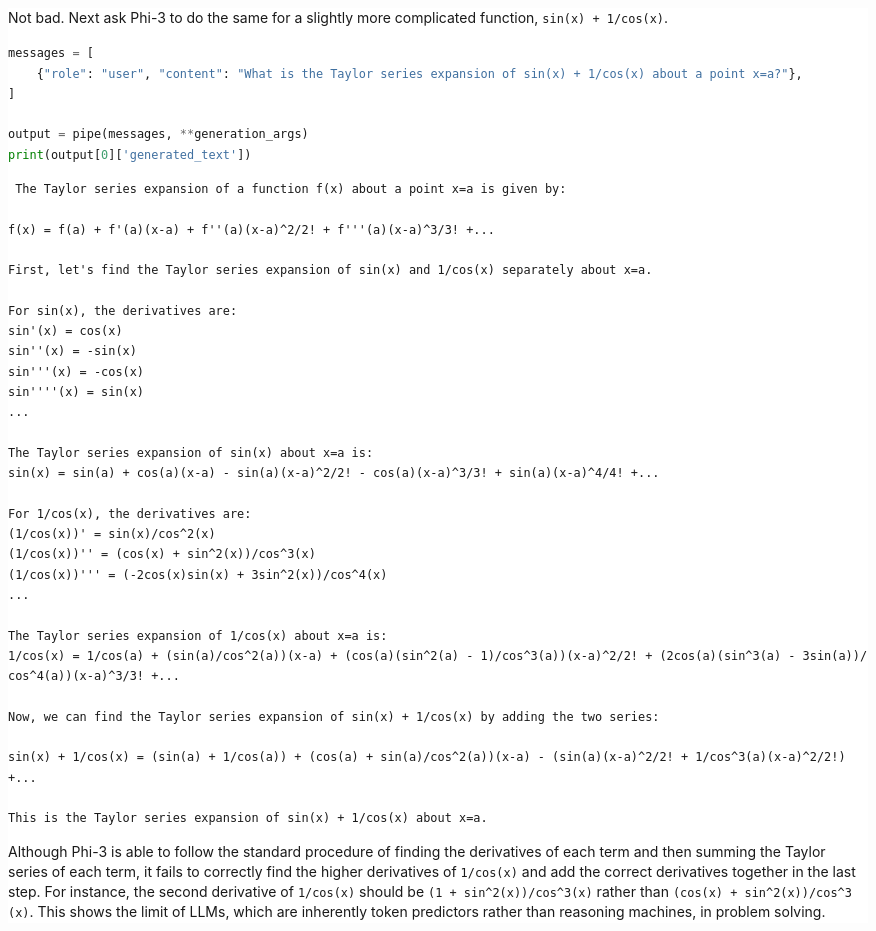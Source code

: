 Not bad. Next ask Phi-3 to do the same for a slightly more complicated function, `sin(x) + 1/cos(x)`.

```python
messages = [
    {"role": "user", "content": "What is the Taylor series expansion of sin(x) + 1/cos(x) about a point x=a?"},
]

output = pipe(messages, **generation_args)
print(output[0]['generated_text'])
```

```text
 The Taylor series expansion of a function f(x) about a point x=a is given by:

f(x) = f(a) + f'(a)(x-a) + f''(a)(x-a)^2/2! + f'''(a)(x-a)^3/3! +...

First, let's find the Taylor series expansion of sin(x) and 1/cos(x) separately about x=a.

For sin(x), the derivatives are:
sin'(x) = cos(x)
sin''(x) = -sin(x)
sin'''(x) = -cos(x)
sin''''(x) = sin(x)
...

The Taylor series expansion of sin(x) about x=a is:
sin(x) = sin(a) + cos(a)(x-a) - sin(a)(x-a)^2/2! - cos(a)(x-a)^3/3! + sin(a)(x-a)^4/4! +...

For 1/cos(x), the derivatives are:
(1/cos(x))' = sin(x)/cos^2(x)
(1/cos(x))'' = (cos(x) + sin^2(x))/cos^3(x)
(1/cos(x))''' = (-2cos(x)sin(x) + 3sin^2(x))/cos^4(x)
...

The Taylor series expansion of 1/cos(x) about x=a is:
1/cos(x) = 1/cos(a) + (sin(a)/cos^2(a))(x-a) + (cos(a)(sin^2(a) - 1)/cos^3(a))(x-a)^2/2! + (2cos(a)(sin^3(a) - 3sin(a))/cos^4(a))(x-a)^3/3! +...

Now, we can find the Taylor series expansion of sin(x) + 1/cos(x) by adding the two series:

sin(x) + 1/cos(x) = (sin(a) + 1/cos(a)) + (cos(a) + sin(a)/cos^2(a))(x-a) - (sin(a)(x-a)^2/2! + 1/cos^3(a)(x-a)^2/2!) +...

This is the Taylor series expansion of sin(x) + 1/cos(x) about x=a.
```

Although Phi-3 is able to follow the standard procedure of finding the derivatives of each term and then summing the Taylor series of each term, it fails to correctly find the higher derivatives of `1/cos(x)` and add the correct derivatives together in the last step. For instance, the second derivative of `1/cos(x)` should be `(1 + sin^2(x))/cos^3(x)` rather than `(cos(x) + sin^2(x))/cos^3(x)`. This shows the limit of LLMs, which are inherently token predictors rather than reasoning machines, in problem solving.
